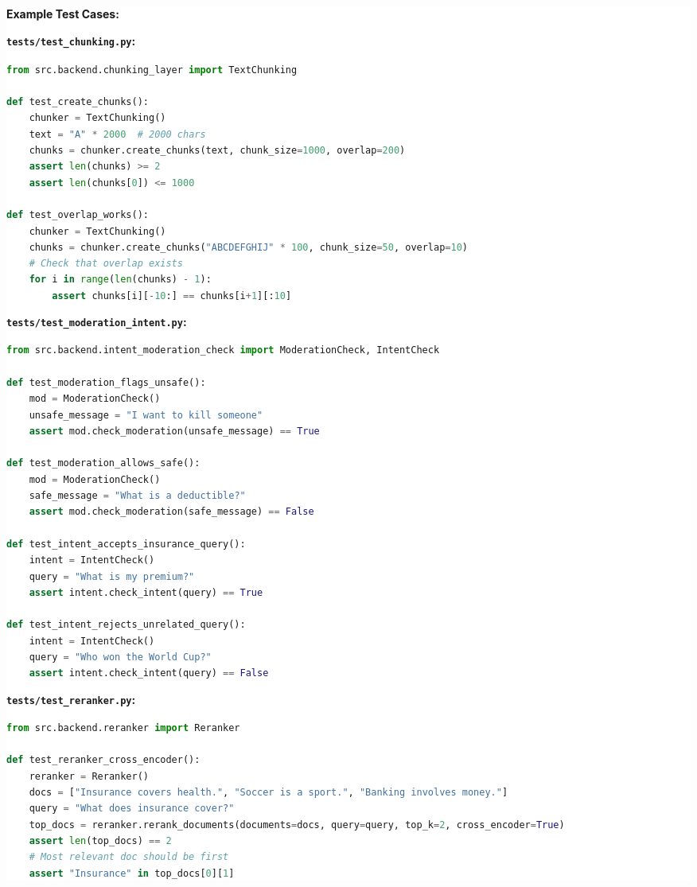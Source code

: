 **Example Test Cases:**

**`tests/test_chunking.py`:**
```python
from src.backend.chunking_layer import TextChunking

def test_create_chunks():
    chunker = TextChunking()
    text = "A" * 2000  # 2000 chars
    chunks = chunker.create_chunks(text, chunk_size=1000, overlap=200)
    assert len(chunks) >= 2
    assert len(chunks[0]) <= 1000

def test_overlap_works():
    chunker = TextChunking()
    chunks = chunker.create_chunks("ABCDEFGHIJ" * 100, chunk_size=50, overlap=10)
    # Check that overlap exists
    for i in range(len(chunks) - 1):
        assert chunks[i][-10:] == chunks[i+1][:10]
```

**`tests/test_moderation_intent.py`:**
```python
from src.backend.intent_moderation_check import ModerationCheck, IntentCheck

def test_moderation_flags_unsafe():
    mod = ModerationCheck()
    unsafe_message = "I want to kill someone"
    assert mod.check_moderation(unsafe_message) == True

def test_moderation_allows_safe():
    mod = ModerationCheck()
    safe_message = "What is a deductible?"
    assert mod.check_moderation(safe_message) == False

def test_intent_accepts_insurance_query():
    intent = IntentCheck()
    query = "What is my premium?"
    assert intent.check_intent(query) == True

def test_intent_rejects_unrelated_query():
    intent = IntentCheck()
    query = "Who won the World Cup?"
    assert intent.check_intent(query) == False
```

**`tests/test_reranker.py`:**
```python
from src.backend.reranker import Reranker

def test_reranker_cross_encoder():
    reranker = Reranker()
    docs = ["Insurance covers health.", "Soccer is a sport.", "Banking involves money."]
    query = "What does insurance cover?"
    top_docs = reranker.rerank_documents(documents=docs, query=query, top_k=2, cross_encoder=True)
    assert len(top_docs) == 2
    # Most relevant doc should be first
    assert "Insurance" in top_docs[0][1]
```

